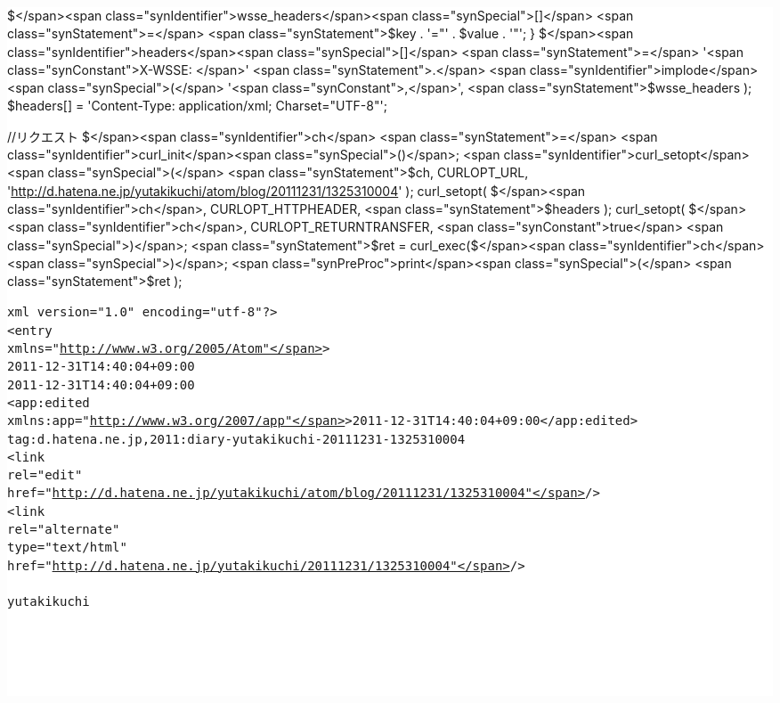 <span class="synStatement">$</span><span class="synIdentifier">wsse_headers</span><span class="synSpecial">[]</span> <span class="synStatement">=</span> <span class="synStatement">$</span><span class="synIdentifier">key</span> <span class="synStatement">.</span> '<span class="synConstant">="</span>' <span class="synStatement">.</span> <span class="synStatement">$</span><span class="synIdentifier">value</span> <span class="synStatement">.</span> '<span class="synConstant">"</span>';
<span class="synSpecial">}</span>
<span class="synStatement">$</span><span class="synIdentifier">headers</span><span class="synSpecial">[]</span> <span class="synStatement">=</span> '<span class="synConstant">X-WSSE: </span>' <span class="synStatement">.</span> <span class="synIdentifier">implode</span><span class="synSpecial">(</span> '<span class="synConstant">,</span>', <span class="synStatement">$</span><span class="synIdentifier">wsse_headers</span> <span class="synSpecial">)</span>;
<span class="synStatement">$</span><span class="synIdentifier">headers</span><span class="synSpecial">[]</span> <span class="synStatement">=</span> '<span class="synConstant">Content-Type: application/xml; Charset="UTF-8"</span>';

<span class="synComment">//リクエスト</span>
<span class="synStatement">$</span><span class="synIdentifier">ch</span> <span class="synStatement">=</span> <span class="synIdentifier">curl_init</span><span class="synSpecial">()</span>;
<span class="synIdentifier">curl_setopt</span><span class="synSpecial">(</span> <span class="synStatement">$</span><span class="synIdentifier">ch</span>, CURLOPT_URL, '<span class="synConstant">http://d.hatena.ne.jp/yutakikuchi/atom/blog/20111231/1325310004</span>' <span class="synSpecial">)</span>; 
<span class="synIdentifier">curl_setopt</span><span class="synSpecial">(</span> <span class="synStatement">$</span><span class="synIdentifier">ch</span>, CURLOPT_HTTPHEADER, <span class="synStatement">$</span><span class="synIdentifier">headers</span> <span class="synSpecial">)</span>;
<span class="synIdentifier">curl_setopt</span><span class="synSpecial">(</span> <span class="synStatement">$</span><span class="synIdentifier">ch</span>, CURLOPT_RETURNTRANSFER, <span class="synConstant">true</span> <span class="synSpecial">)</span>;
<span class="synStatement">$</span><span class="synIdentifier">ret</span> <span class="synStatement">=</span> <span class="synIdentifier">curl_exec</span><span class="synSpecial">(</span><span class="synStatement">$</span><span class="synIdentifier">ch</span><span class="synSpecial">)</span>;
<span class="synPreProc">print</span><span class="synSpecial">(</span> <span class="synStatement">$</span><span class="synIdentifier">ret</span> <span class="synSpecial">)</span>;
</pre><pre class="hljs xml" data-lang="xml" data-unlink><span class="synComment"><?</span><span class="synType">xml version</span>=<span class="synConstant">"1.0"</span><span class="synType"> encoding</span>=<span class="synConstant">"utf-8"</span><span class="synComment">?></span>
<span class="synIdentifier"><entry </span><span class="synType">xmlns</span>=<span class="synConstant">"http://www.w3.org/2005/Atom"</span><span class="synIdentifier">></span>
  <span class="synIdentifier"><updated></span>2011-12-31T14:40:04+09:00<span class="synIdentifier"></updated></span>
  <span class="synIdentifier"><published></span>2011-12-31T14:40:04+09:00<span class="synIdentifier"></published></span>
  <span class="synIdentifier"><</span><span class="synSpecial">app</span><span class="synComment">:</span><span class="synIdentifier">edited </span><span class="synType">xmlns</span><span class="synComment">:</span><span class="synType">app</span>=<span class="synConstant">"http://www.w3.org/2007/app"</span><span class="synIdentifier">></span>2011-12-31T14:40:04+09:00<span class="synIdentifier"></</span><span class="synSpecial">app</span><span class="synComment">:</span><span class="synIdentifier">edited></span>
  <span class="synIdentifier"><id></span>tag:d.hatena.ne.jp,2011:diary-yutakikuchi-20111231-1325310004<span class="synIdentifier"></id></span>
  <span class="synIdentifier"><link </span><span class="synType">rel</span>=<span class="synConstant">"edit"</span><span class="synIdentifier"> </span><span class="synType">href</span>=<span class="synConstant">"http://d.hatena.ne.jp/yutakikuchi/atom/blog/20111231/1325310004"</span><span class="synIdentifier">/></span>
  <span class="synIdentifier"><link </span><span class="synType">rel</span>=<span class="synConstant">"alternate"</span><span class="synIdentifier"> </span><span class="synType">type</span>=<span class="synConstant">"text/html"</span><span class="synIdentifier"> </span><span class="synType">href</span>=<span class="synConstant">"http://d.hatena.ne.jp/yutakikuchi/20111231/1325310004"</span><span class="synIdentifier">/></span>
  <span class="synIdentifier"><author></span>
<span class="synIdentifier"><name></span>yutakikuchi<span class="synIdentifier"></name></span>
  <span class="synIdentifier"></author></span>
  <span class="synIdentifier"><title></span>[自然言語処理][Python]「魔法少女まどか☆マギカ」の台詞をNLTK(Natural Language Toolkit)で解析する<span class="synIdentifier"></title></span>